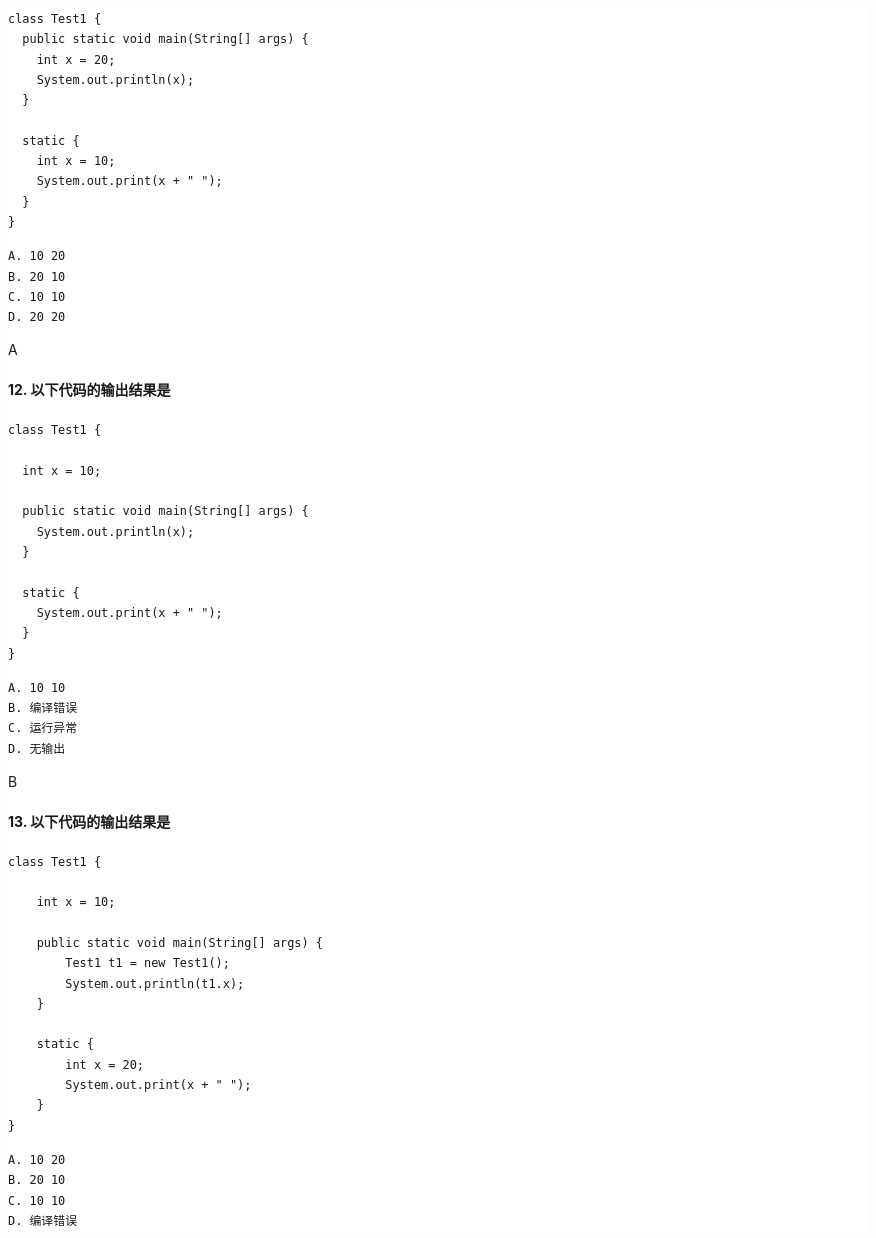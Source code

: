 ```
class Test1 {
  public static void main(String[] args) {
    int x = 20;
    System.out.println(x);
  }

  static {
    int x = 10;
    System.out.print(x + " ");
  }
} 
```
```
A. 10 20
B. 20 10
C. 10 10
D. 20 20
```
A
#### 12. 以下代码的输出结果是
```
class Test1 {

  int x = 10;

  public static void main(String[] args) {
    System.out.println(x);
  }

  static {
    System.out.print(x + " ");
  }
} 
```
```
A. 10 10
B. 编译错误
C. 运行异常
D. 无输出
```
B
#### 13. 以下代码的输出结果是
```
class Test1 {

    int x = 10;

    public static void main(String[] args) {
        Test1 t1 = new Test1();
        System.out.println(t1.x);
    }

    static {
        int x = 20;
        System.out.print(x + " "); 
    } 
} 
```
```
A. 10 20
B. 20 10
C. 10 10
D. 编译错误
```
